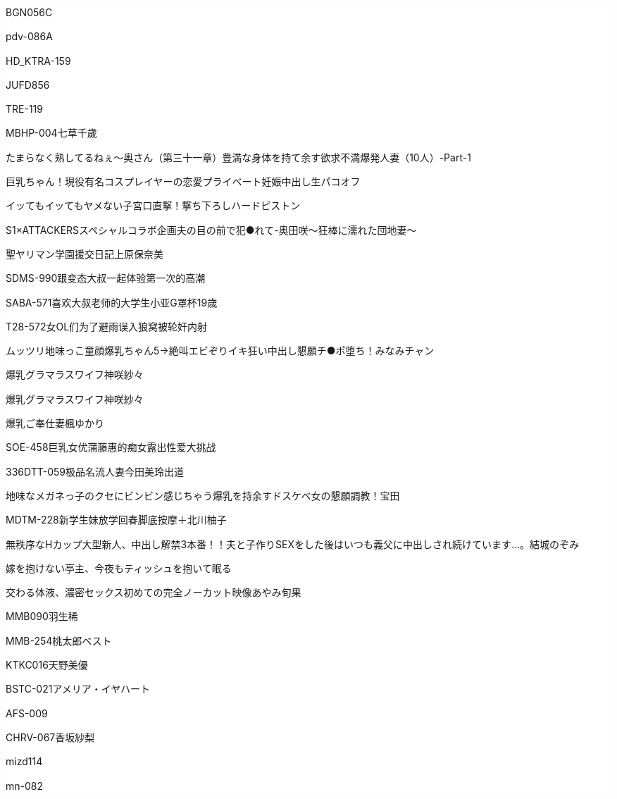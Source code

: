 BGN056C

pdv-086A

HD_KTRA-159

JUFD856

TRE-119

MBHP-004七草千歲

たまらなく熟してるねぇ～奥さん（第三十一章）豊満な身体を持て余す欲求不満爆発人妻（10人）-Part-1

巨乳ちゃん！現役有名コスプレイヤーの恋愛プライベート妊娠中出し生パコオフ

イッてもイッてもヤメない子宮口直撃！撃ち下ろしハードピストン

S1×ATTACKERSスペシャルコラボ企画夫の目の前で犯●れて-奥田咲～狂棒に濡れた団地妻～

聖ヤリマン学園援交日記上原保奈美

SDMS-990跟变态大叔一起体验第一次的高潮

SABA-571喜欢大叔老师的大学生小亚G罩杯19歳

T28-572女OL们为了避雨误入狼窝被轮奸内射

ムッツリ地味っこ童顔爆乳ちゃん5→絶叫エビぞりイキ狂い中出し懇願チ●ポ堕ち！みなみチャン

爆乳グラマラスワイフ神咲紗々

爆乳グラマラスワイフ神咲紗々

爆乳ご奉仕妻楓ゆかり

SOE-458巨乳女优蒲藤惠的痴女露出性爱大挑战

336DTT-059极品名流人妻今田美玲出道

地味なメガネっ子のクセにビンビン感じちゃう爆乳を持余すドスケベ女の懇願調教！宝田

MDTM-228新学生妹放学回春脚底按摩＋北川柚子

無秩序なHカップ大型新人、中出し解禁3本番！！夫と子作りSEXをした後はいつも義父に中出しされ続けています…。結城のぞみ

嫁を抱けない亭主、今夜もティッシュを抱いて眠る

交わる体液、濃密セックス初めての完全ノーカット映像あやみ旬果

MMB090羽生稀

MMB-254桃太郎ベスト

KTKC016天野美優

BSTC-021アメリア・イヤハート

AFS-009

CHRV-067香坂紗梨

mizd114

mn-082
